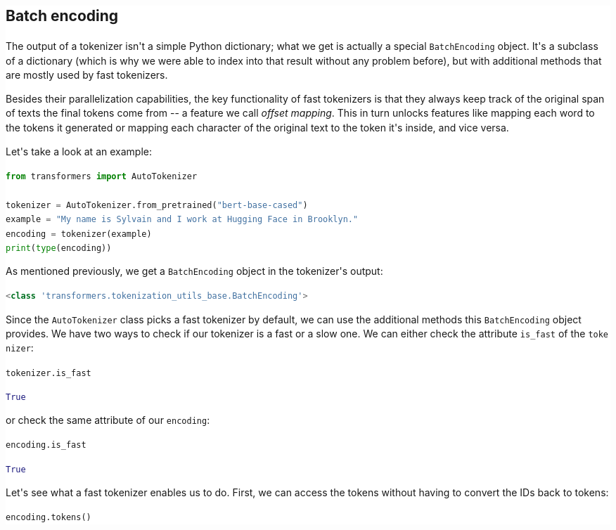 </Tip>

## Batch encoding

<Youtube id="3umI3tm27Vw"/>

The output of a tokenizer isn't a simple Python dictionary; what we get is actually a special `BatchEncoding` object. It's a subclass of a dictionary (which is why we were able to index into that result without any problem before), but with additional methods that are mostly used by fast tokenizers.

Besides their parallelization capabilities, the key functionality of fast tokenizers is that they always keep track of the original span of texts the final tokens come from -- a feature we call *offset mapping*. This in turn unlocks features like mapping each word to the tokens it generated or mapping each character of the original text to the token it's inside, and vice versa.

Let's take a look at an example:

```py
from transformers import AutoTokenizer

tokenizer = AutoTokenizer.from_pretrained("bert-base-cased")
example = "My name is Sylvain and I work at Hugging Face in Brooklyn."
encoding = tokenizer(example)
print(type(encoding))
```

As mentioned previously, we get a `BatchEncoding` object in the tokenizer's output:

```python out
<class 'transformers.tokenization_utils_base.BatchEncoding'>
```

Since the `AutoTokenizer` class picks a fast tokenizer by default, we can use the additional methods this `BatchEncoding` object provides. We have two ways to check if our tokenizer is a fast or a slow one. We can either check the attribute `is_fast` of the `tokenizer`:

```python
tokenizer.is_fast
```

```python out
True
```

or check the same attribute of our `encoding`:

```python
encoding.is_fast
```

```python out
True
```

Let's see what a fast tokenizer enables us to do. First, we can access the tokens without having to convert the IDs back to tokens:

```py
encoding.tokens()
```
